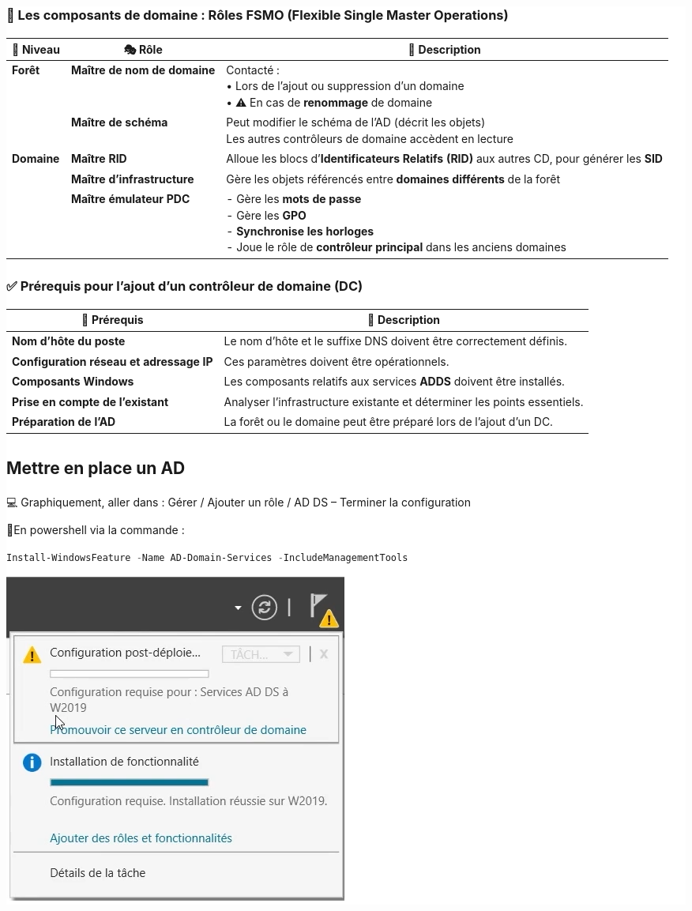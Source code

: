 ### 🧩 Les composants de domaine : Rôles FSMO (Flexible Single Master Operations)

| 🌲 **Niveau** | 🎭 **Rôle**                        | 📝 **Description**                                                                                   |
|---------------|------------------------------------|-------------------------------------------------------------------------------------------------------|
| **Forêt**     | **Maître de nom de domaine**       | Contacté :<br>• Lors de l’ajout ou suppression d’un domaine<br>• ⚠️ En cas de **renommage** de domaine |
|               | **Maître de schéma**               | Peut modifier le schéma de l’AD (décrit les objets)<br>Les autres contrôleurs de domaine accèdent en lecture |
| **Domaine**   | **Maître RID**                     | Alloue les blocs d’**Identificateurs Relatifs (RID)** aux autres CD, pour générer les **SID**        |
|               | **Maître d’infrastructure**        | Gère les objets référencés entre **domaines différents** de la forêt                                 |
|               | **Maître émulateur PDC**           | - Gère les **mots de passe**<br>- Gère les **GPO**<br>- **Synchronise les horloges**<br>- Joue le rôle de **contrôleur principal** dans les anciens domaines |
### ✅ Prérequis pour l’ajout d’un contrôleur de domaine (DC)
| 🧩 Prérequis                             | 📝 Description                                                                 |
|-----------------------------------------|--------------------------------------------------------------------------------|
| **Nom d’hôte du poste**                 | Le nom d’hôte et le suffixe DNS doivent être correctement définis.            |
| **Configuration réseau et adressage IP**| Ces paramètres doivent être opérationnels.                                    |
| **Composants Windows**                  | Les composants relatifs aux services **ADDS** doivent être installés.         |
| **Prise en compte de l’existant**       | Analyser l’infrastructure existante et déterminer les points essentiels.      |
| **Préparation de l’AD**                 | La forêt ou le domaine peut être préparé lors de l’ajout d’un DC.             |


## Mettre en place un AD

💻 Graphiquement, aller dans : Gérer / Ajouter un rôle / AD DS – Terminer la configuration  

📜En powershell via la commande : 
```powershell
Install-WindowsFeature -Name AD-Domain-Services -IncludeManagementTools
```
<img src="Service_Reseaux_Microsoft/images/Environnement_MS_34.png">
